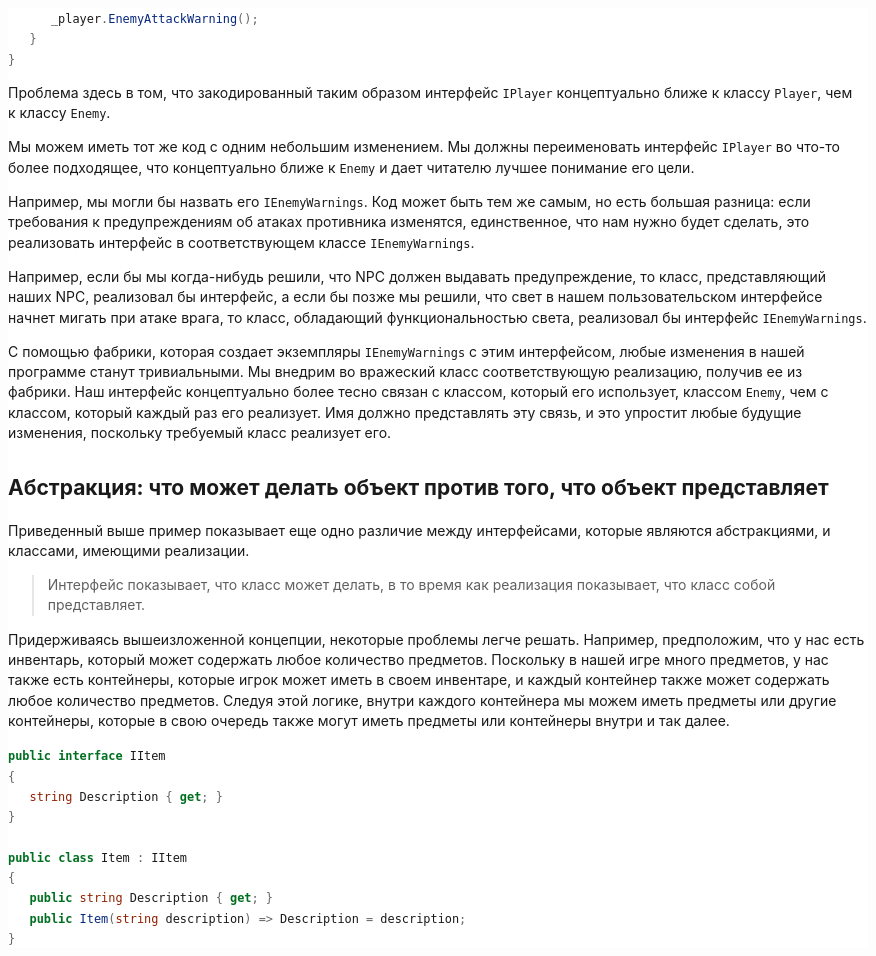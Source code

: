 ```cs
      _player.EnemyAttackWarning();
   }
}
```

Проблема здесь в том, что закодированный таким образом интерфейс `IPlayer` концептуально ближе к классу `Player`, чем к классу `Enemy`.

Мы можем иметь тот же код с одним небольшим изменением. Мы должны переименовать интерфейс `IPlayer` во что-то более подходящее, что концептуально ближе к `Enemy` и дает читателю лучшее понимание его цели.

Например, мы могли бы назвать его `IEnemyWarnings`. Код может быть тем же самым, но есть большая разница: если требования к предупреждениям об атаках противника изменятся, единственное, что нам нужно будет сделать, это реализовать интерфейс в соответствующем классе `IEnemyWarnings`.

Например, если бы мы когда-нибудь решили, что NPC должен выдавать предупреждение, то класс, представляющий наших NPC, реализовал бы интерфейс, а если бы позже мы решили, что свет в нашем пользовательском интерфейсе начнет мигать при атаке врага, то класс, обладающий функциональностью света, реализовал бы интерфейс `IEnemyWarnings`.

С помощью фабрики, которая создает экземпляры `IEnemyWarnings` с этим интерфейсом, любые изменения в нашей программе станут тривиальными. Мы внедрим во вражеский класс соответствующую реализацию, получив ее из фабрики. Наш интерфейс концептуально более тесно связан с классом, который его использует, классом `Enemy`, чем с классом, который каждый раз его реализует. Имя должно представлять эту связь, и это упростит любые будущие изменения, поскольку требуемый класс реализует его.

## Абстракция: что может делать объект против того, что объект представляет
Приведенный выше пример показывает еще одно различие между интерфейсами, которые являются абстракциями, и классами, имеющими реализации.

> Интерфейс показывает, что класс может делать, в то время как реализация показывает, что класс собой представляет.

Придерживаясь вышеизложенной концепции, некоторые проблемы легче решать. Например, предположим, что у нас есть инвентарь, который может содержать любое количество предметов. Поскольку в нашей игре много предметов, у нас также есть контейнеры, которые игрок может иметь в своем инвентаре, и каждый контейнер также может содержать любое количество предметов. Следуя этой логике, внутри каждого контейнера мы можем иметь предметы или другие контейнеры, которые в свою очередь также могут иметь предметы или контейнеры внутри и так далее.

```cs
public interface IItem
{
   string Description { get; }
}

public class Item : IItem
{
   public string Description { get; }
   public Item(string description) => Description = description;
}
```
